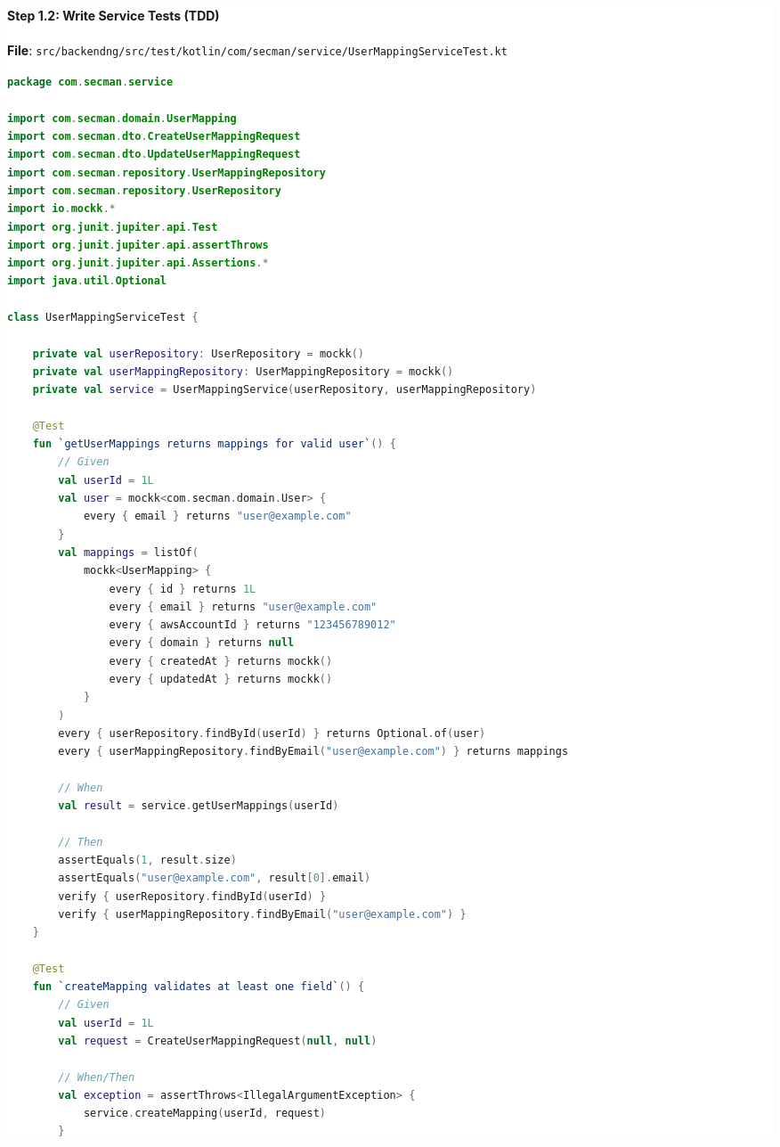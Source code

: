 #### Step 1.2: Write Service Tests (TDD)

**File**: `src/backendng/src/test/kotlin/com/secman/service/UserMappingServiceTest.kt`

```kotlin
package com.secman.service

import com.secman.domain.UserMapping
import com.secman.dto.CreateUserMappingRequest
import com.secman.dto.UpdateUserMappingRequest
import com.secman.repository.UserMappingRepository
import com.secman.repository.UserRepository
import io.mockk.*
import org.junit.jupiter.api.Test
import org.junit.jupiter.api.assertThrows
import org.junit.jupiter.api.Assertions.*
import java.util.Optional

class UserMappingServiceTest {
    
    private val userRepository: UserRepository = mockk()
    private val userMappingRepository: UserMappingRepository = mockk()
    private val service = UserMappingService(userRepository, userMappingRepository)
    
    @Test
    fun `getUserMappings returns mappings for valid user`() {
        // Given
        val userId = 1L
        val user = mockk<com.secman.domain.User> {
            every { email } returns "user@example.com"
        }
        val mappings = listOf(
            mockk<UserMapping> {
                every { id } returns 1L
                every { email } returns "user@example.com"
                every { awsAccountId } returns "123456789012"
                every { domain } returns null
                every { createdAt } returns mockk()
                every { updatedAt } returns mockk()
            }
        )
        every { userRepository.findById(userId) } returns Optional.of(user)
        every { userMappingRepository.findByEmail("user@example.com") } returns mappings
        
        // When
        val result = service.getUserMappings(userId)
        
        // Then
        assertEquals(1, result.size)
        assertEquals("user@example.com", result[0].email)
        verify { userRepository.findById(userId) }
        verify { userMappingRepository.findByEmail("user@example.com") }
    }
    
    @Test
    fun `createMapping validates at least one field`() {
        // Given
        val userId = 1L
        val request = CreateUserMappingRequest(null, null)
        
        // When/Then
        val exception = assertThrows<IllegalArgumentException> {
            service.createMapping(userId, request)
        }
```